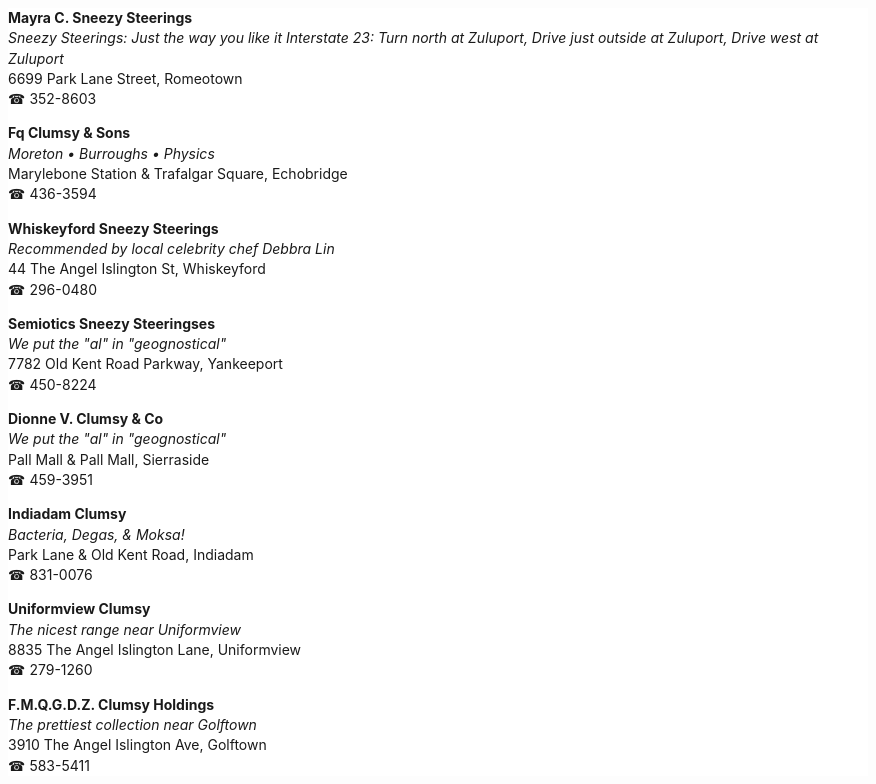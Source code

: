 **Mayra C. Sneezy Steerings**  
_Sneezy Steerings: Just the way you like it 
Interstate 23: Turn north at Zuluport, Drive just outside at Zuluport, Drive west at Zuluport_  
6699 Park Lane Street, Romeotown  
☎ 352-8603

**Fq Clumsy & Sons**  
_Moreton • Burroughs • Physics_  
Marylebone Station & Trafalgar Square, Echobridge  
☎ 436-3594

**Whiskeyford Sneezy Steerings**  
_Recommended by local celebrity chef Debbra Lin_  
44 The Angel Islington St, Whiskeyford  
☎ 296-0480

**Semiotics Sneezy Steeringses**  
_We put the "al" in "geognostical"_  
7782 Old Kent Road Parkway, Yankeeport  
☎ 450-8224

**Dionne V. Clumsy & Co**  
_We put the "al" in "geognostical"_  
Pall Mall & Pall Mall, Sierraside  
☎ 459-3951

**Indiadam Clumsy**  
_Bacteria, Degas, & Moksa!_  
Park Lane & Old Kent Road, Indiadam  
☎ 831-0076

**Uniformview Clumsy**  
_The nicest range near Uniformview_  
8835 The Angel Islington Lane, Uniformview  
☎ 279-1260

**F.M.Q.G.D.Z. Clumsy Holdings**  
_The prettiest collection near Golftown_  
3910 The Angel Islington Ave, Golftown  
☎ 583-5411

